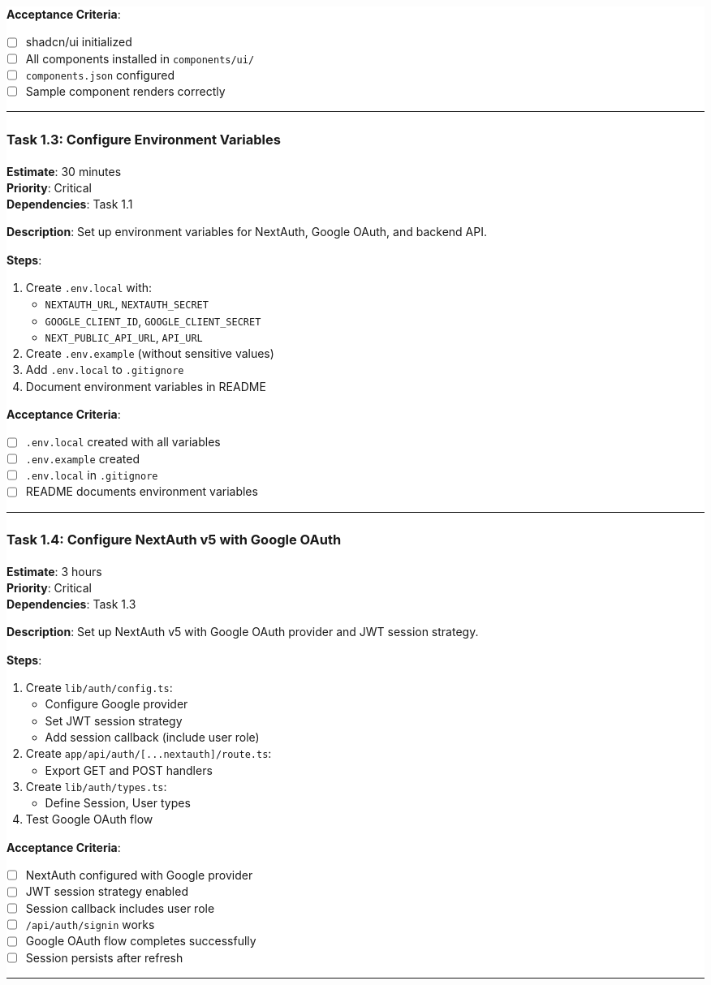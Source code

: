 **Acceptance Criteria**:
- [ ] shadcn/ui initialized
- [ ] All components installed in `components/ui/`
- [ ] `components.json` configured
- [ ] Sample component renders correctly

---

### Task 1.3: Configure Environment Variables
**Estimate**: 30 minutes  
**Priority**: Critical  
**Dependencies**: Task 1.1

**Description**:
Set up environment variables for NextAuth, Google OAuth, and backend API.

**Steps**:
1. Create `.env.local` with:
   - `NEXTAUTH_URL`, `NEXTAUTH_SECRET`
   - `GOOGLE_CLIENT_ID`, `GOOGLE_CLIENT_SECRET`
   - `NEXT_PUBLIC_API_URL`, `API_URL`
2. Create `.env.example` (without sensitive values)
3. Add `.env.local` to `.gitignore`
4. Document environment variables in README

**Acceptance Criteria**:
- [ ] `.env.local` created with all variables
- [ ] `.env.example` created
- [ ] `.env.local` in `.gitignore`
- [ ] README documents environment variables

---

### Task 1.4: Configure NextAuth v5 with Google OAuth
**Estimate**: 3 hours  
**Priority**: Critical  
**Dependencies**: Task 1.3

**Description**:
Set up NextAuth v5 with Google OAuth provider and JWT session strategy.

**Steps**:
1. Create `lib/auth/config.ts`:
   - Configure Google provider
   - Set JWT session strategy
   - Add session callback (include user role)
2. Create `app/api/auth/[...nextauth]/route.ts`:
   - Export GET and POST handlers
3. Create `lib/auth/types.ts`:
   - Define Session, User types
4. Test Google OAuth flow

**Acceptance Criteria**:
- [ ] NextAuth configured with Google provider
- [ ] JWT session strategy enabled
- [ ] Session callback includes user role
- [ ] `/api/auth/signin` works
- [ ] Google OAuth flow completes successfully
- [ ] Session persists after refresh

---